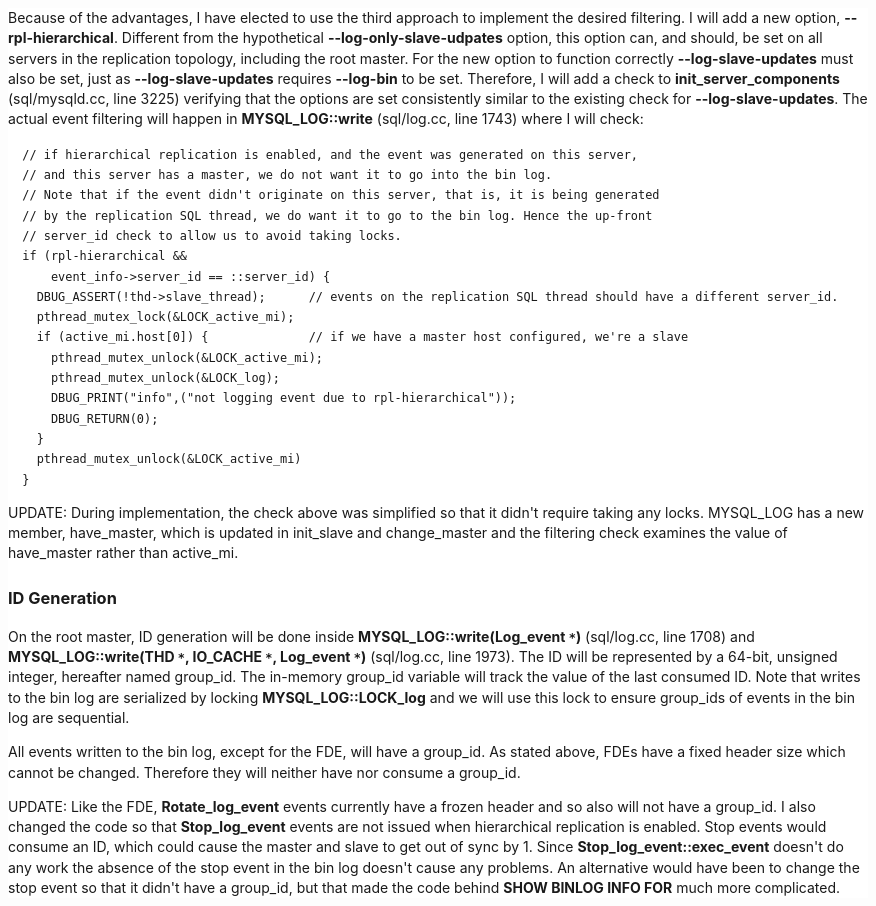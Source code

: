 Because of the advantages, I have elected to use the third approach to implement the desired filtering. I will add a new option, **--rpl-hierarchical**. Different from the hypothetical **--log-only-slave-udpates** option, this option can, and should, be set on all servers in the replication topology, including the root master. For the new option to function correctly **--log-slave-updates** must also be set, just as **--log-slave-updates** requires **--log-bin** to be set. Therefore, I will add a check to **init\_server\_components** (sql/mysqld.cc, line 3225) verifying that the options are set consistently similar to the existing check for **--log-slave-updates**. The actual event filtering will happen in **MYSQL\_LOG::write** (sql/log.cc, line 1743) where I will check:
```
  // if hierarchical replication is enabled, and the event was generated on this server,
  // and this server has a master, we do not want it to go into the bin log.
  // Note that if the event didn't originate on this server, that is, it is being generated
  // by the replication SQL thread, we do want it to go to the bin log. Hence the up-front
  // server_id check to allow us to avoid taking locks.
  if (rpl-hierarchical &&
      event_info->server_id == ::server_id) {
    DBUG_ASSERT(!thd->slave_thread);      // events on the replication SQL thread should have a different server_id.
    pthread_mutex_lock(&LOCK_active_mi);
    if (active_mi.host[0]) {              // if we have a master host configured, we're a slave
      pthread_mutex_unlock(&LOCK_active_mi);
      pthread_mutex_unlock(&LOCK_log);
      DBUG_PRINT("info",("not logging event due to rpl-hierarchical"));
      DBUG_RETURN(0);
    }
    pthread_mutex_unlock(&LOCK_active_mi)
  }  
```

UPDATE: During implementation, the check above was simplified so that it didn't require taking any locks. MYSQL\_LOG has a new member, have\_master, which is updated in init\_slave and change\_master and the filtering check examines the value of have\_master rather than active\_mi.

### ID Generation ###

On the root master, ID generation will be done inside **MYSQL\_LOG::write(Log\_event `*`)** (sql/log.cc, line 1708) and **MYSQL\_LOG::write(THD `*`, IO\_CACHE `*`, Log\_event `*`)** (sql/log.cc, line 1973). The ID will be represented by a 64-bit, unsigned integer, hereafter named group\_id. The in-memory group\_id variable will track the value of the last consumed ID. Note that writes to the bin log are serialized by locking **MYSQL\_LOG::LOCK\_log** and we will use this lock to ensure group\_ids of events in the bin log are sequential.

All events written to the bin log, except for the FDE, will have a group\_id. As stated above, FDEs have a fixed header size which cannot be changed. Therefore they will neither have nor consume a group\_id.

UPDATE: Like the FDE, **Rotate\_log\_event** events currently have a frozen header and so also will not have a group\_id. I also changed the code so that **Stop\_log\_event** events are not issued when hierarchical replication is enabled. Stop events would consume an ID, which could cause the master and slave to get out of sync by 1. Since **Stop\_log\_event::exec\_event** doesn't do any work the absence of the stop event in the bin log doesn't cause any problems. An alternative would have been to change the stop event so that it didn't have a group\_id, but that made the code behind **SHOW BINLOG INFO FOR** much more complicated.

